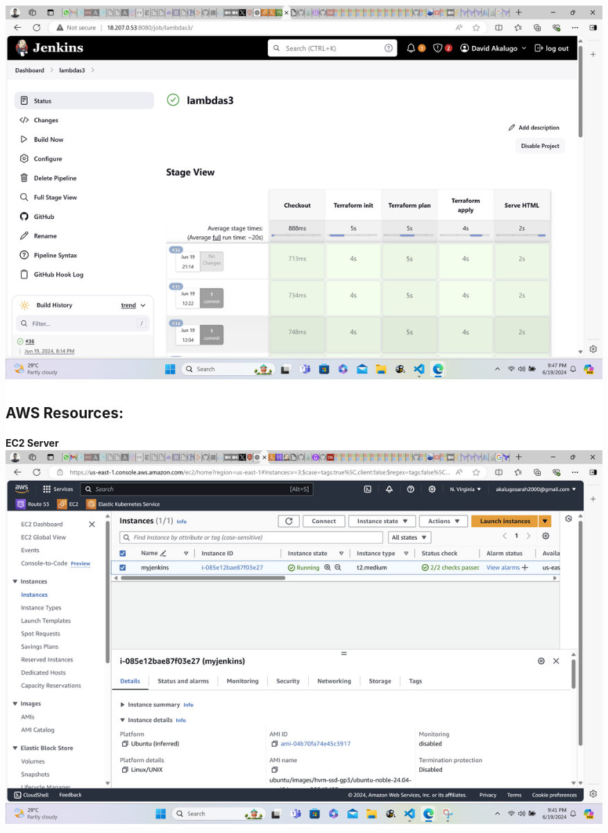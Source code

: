 ![final result](images/8-jenkins.png)

## __AWS Resources__:

__EC2 Server__
![myjenkins](images/1-jenkins.png)
